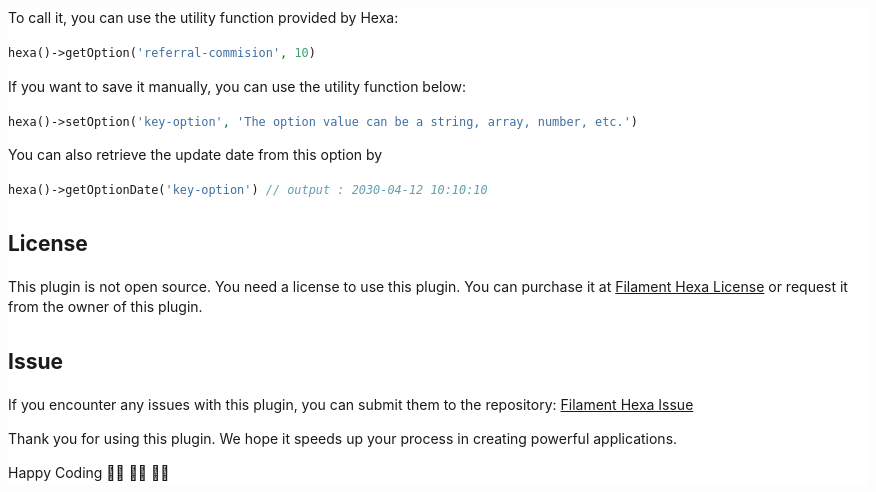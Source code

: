 To call it, you can use the utility function provided by Hexa:

```php
hexa()->getOption('referral-commision', 10)
```

If you want to save it manually, you can use the utility function below:

```php
hexa()->setOption('key-option', 'The option value can be a string, array, number, etc.')
```

You can also retrieve the update date from this option by

```php
hexa()->getOptionDate('key-option') // output : 2030-04-12 10:10:10
```

## License
This plugin is not open source. You need a license to use this plugin. You can purchase it at [Filament Hexa License](https://ppmarket.org/browse/hexters-hexa) or request it from the owner of this plugin.

## Issue

If you encounter any issues with this plugin, you can submit them to the repository:
[Filament Hexa Issue](https://github.com/hexters/hexa-docs/issues)

Thank you for using this plugin. We hope it speeds up your process in creating powerful applications.

Happy Coding 🧑‍💻 🧑‍💻 🧑‍💻

